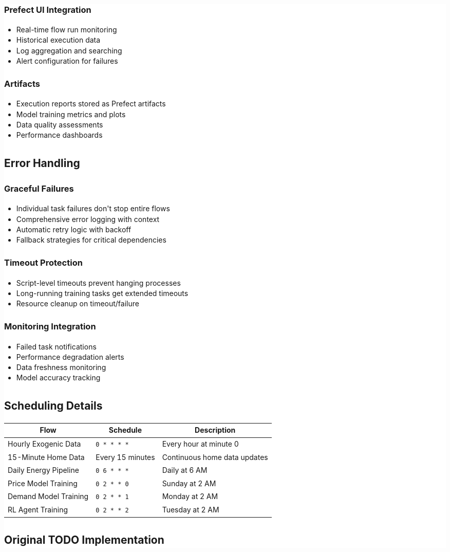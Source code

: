 ### Prefect UI Integration
- Real-time flow run monitoring
- Historical execution data
- Log aggregation and searching
- Alert configuration for failures

### Artifacts
- Execution reports stored as Prefect artifacts
- Model training metrics and plots
- Data quality assessments
- Performance dashboards

## Error Handling

### Graceful Failures
- Individual task failures don't stop entire flows
- Comprehensive error logging with context
- Automatic retry logic with backoff
- Fallback strategies for critical dependencies

### Timeout Protection
- Script-level timeouts prevent hanging processes
- Long-running training tasks get extended timeouts
- Resource cleanup on timeout/failure

### Monitoring Integration
- Failed task notifications
- Performance degradation alerts
- Data freshness monitoring
- Model accuracy tracking

## Scheduling Details

| Flow | Schedule | Description |
|------|----------|-------------|
| Hourly Exogenic Data | `0 * * * *` | Every hour at minute 0 |
| 15-Minute Home Data | Every 15 minutes | Continuous home data updates |
| Daily Energy Pipeline | `0 6 * * *` | Daily at 6 AM |
| Price Model Training | `0 2 * * 0` | Sunday at 2 AM |
| Demand Model Training | `0 2 * * 1` | Monday at 2 AM |
| RL Agent Training | `0 2 * * 2` | Tuesday at 2 AM |

## Original TODO Implementation
